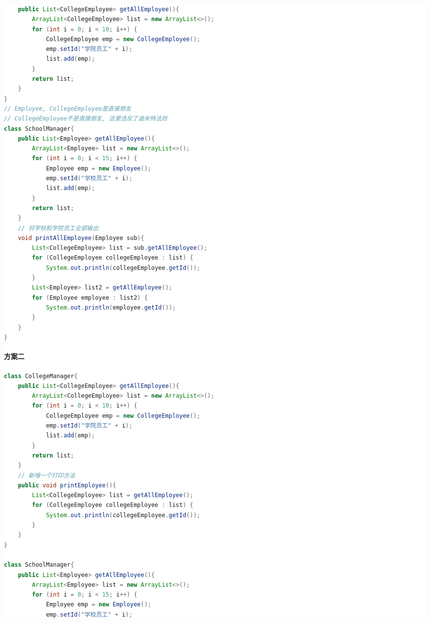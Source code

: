 ```java
    public List<CollegeEmployee> getAllEmployee(){
        ArrayList<CollegeEmployee> list = new ArrayList<>();
        for (int i = 0; i < 10; i++) {
            CollegeEmployee emp = new CollegeEmployee();
            emp.setId("学院员工" + i);
            list.add(emp);
        }
        return list;
    }
}
// Employee, CollegeEmployee是直接朋友
// CollegeEmployee不是直接朋友, 这里违反了迪米特法则
class SchoolManager{
    public List<Employee> getAllEmployee(){
        ArrayList<Employee> list = new ArrayList<>();
        for (int i = 0; i < 15; i++) {
            Employee emp = new Employee();
            emp.setId("学校员工" + i);
            list.add(emp);
        }
        return list;
    }
	// 将学校和学院员工全部输出
    void printAllEmployee(Employee sub){
        List<CollegeEmployee> list = sub.getAllEmployee();
        for (CollegeEmployee collegeEmployee : list) {
            System.out.println(collegeEmployee.getId());
        }
        List<Employee> list2 = getAllEmployee();
        for (Employee employee : list2) {
            System.out.println(employee.getId());
        }
    }
}
```

#### 方案二

```java
class CollegeManager{
    public List<CollegeEmployee> getAllEmployee(){
        ArrayList<CollegeEmployee> list = new ArrayList<>();
        for (int i = 0; i < 10; i++) {
            CollegeEmployee emp = new CollegeEmployee();
            emp.setId("学院员工" + i);
            list.add(emp);
        }
        return list;
    }
	// 新增一个打印方法
    public void printEmployee(){
        List<CollegeEmployee> list = getAllEmployee();
        for (CollegeEmployee collegeEmployee : list) {
            System.out.println(collegeEmployee.getId());
        }
    }
}

class SchoolManager{
    public List<Employee> getAllEmployee(){
        ArrayList<Employee> list = new ArrayList<>();
        for (int i = 0; i < 15; i++) {
            Employee emp = new Employee();
            emp.setId("学校员工" + i);
```